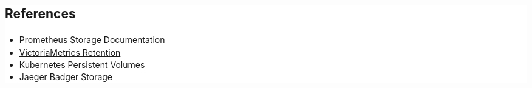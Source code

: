 ## References

- [Prometheus Storage Documentation](https://prometheus.io/docs/prometheus/latest/storage/)
- [VictoriaMetrics Retention](https://docs.victoriametrics.com/#retention)
- [Kubernetes Persistent Volumes](https://kubernetes.io/docs/concepts/storage/persistent-volumes/)
- [Jaeger Badger Storage](https://www.jaegertracing.io/docs/latest/deployment/#badger---local-storage)
